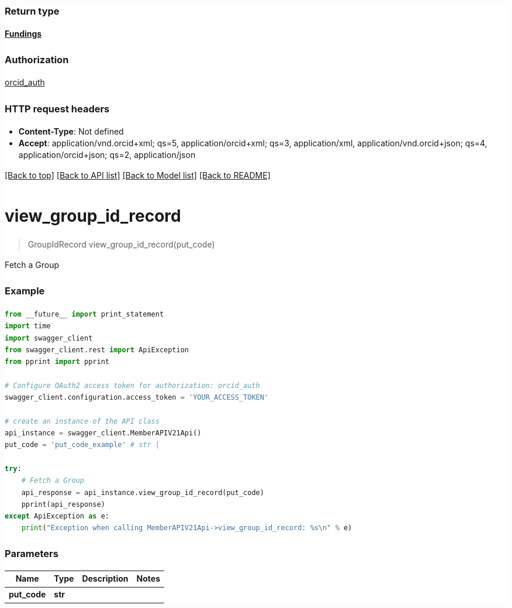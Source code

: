 ### Return type

[**Fundings**](Fundings.md)

### Authorization

[orcid_auth](../README.md#orcid_auth)

### HTTP request headers

 - **Content-Type**: Not defined
 - **Accept**: application/vnd.orcid+xml; qs=5, application/orcid+xml; qs=3, application/xml, application/vnd.orcid+json; qs=4, application/orcid+json; qs=2, application/json

[[Back to top]](#) [[Back to API list]](../README.md#documentation-for-api-endpoints) [[Back to Model list]](../README.md#documentation-for-models) [[Back to README]](../README.md)

# **view_group_id_record**
> GroupIdRecord view_group_id_record(put_code)

Fetch a Group



### Example 
```python
from __future__ import print_statement
import time
import swagger_client
from swagger_client.rest import ApiException
from pprint import pprint

# Configure OAuth2 access token for authorization: orcid_auth
swagger_client.configuration.access_token = 'YOUR_ACCESS_TOKEN'

# create an instance of the API class
api_instance = swagger_client.MemberAPIV21Api()
put_code = 'put_code_example' # str | 

try: 
    # Fetch a Group
    api_response = api_instance.view_group_id_record(put_code)
    pprint(api_response)
except ApiException as e:
    print("Exception when calling MemberAPIV21Api->view_group_id_record: %s\n" % e)
```

### Parameters

Name | Type | Description  | Notes
------------- | ------------- | ------------- | -------------
 **put_code** | **str**|  | 
